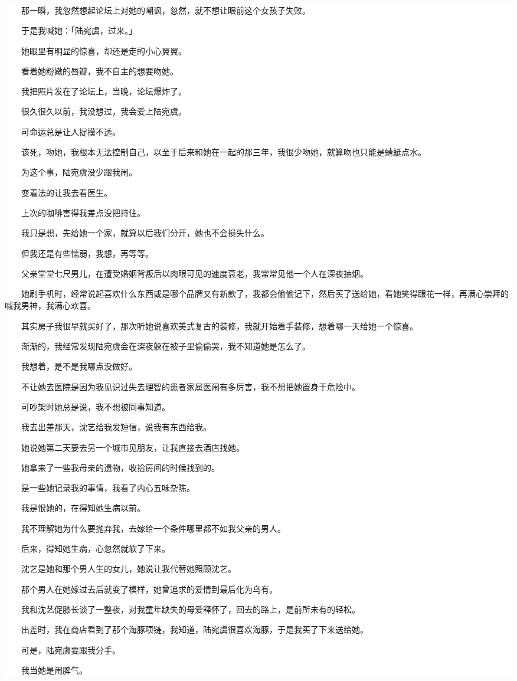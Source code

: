 &emsp;&emsp;那一瞬，我忽然想起论坛上对她的嘲讽，忽然，就不想让眼前这个女孩子失败。  
  
&emsp;&emsp;于是我喊她：「陆宛虞，过来。」  
  
&emsp;&emsp;她眼里有明显的惊喜，却还是走的小心翼翼。  
  
&emsp;&emsp;看着她粉嫩的唇瓣，我不自主的想要吻她。  
  
&emsp;&emsp;我把照片发在了论坛上，当晚，论坛爆炸了。  
  
&emsp;&emsp;很久很久以前，我没想过，我会爱上陆宛虞。  
  
&emsp;&emsp;可命运总是让人捉摸不透。  
  
&emsp;&emsp;该死，吻她，我根本无法控制自己，以至于后来和她在一起的那三年，我很少吻她，就算吻也只能是蜻蜓点水。  
  
&emsp;&emsp;为这个事，陆宛虞没少跟我闹。  
  
&emsp;&emsp;变着法的让我去看医生。  
  
&emsp;&emsp;上次的咖啡害得我差点没把持住。  
  
&emsp;&emsp;我只是想，先给她一个家，就算以后我们分开，她也不会损失什么。  
  
&emsp;&emsp;但我还是有些懦弱，我想，再等等。  
  
&emsp;&emsp;父亲堂堂七尺男儿，在遭受婚姻背叛后以肉眼可见的速度衰老，我常常见他一个人在深夜抽烟。  
  
&emsp;&emsp;她刷手机时，经常说起喜欢什么东西或是哪个品牌又有新款了，我都会偷偷记下，然后买了送给她，看她笑得跟花一样，再满心崇拜的喊我男神，我满心欢喜。  
  
&emsp;&emsp;其实房子我很早就买好了，那次听她说喜欢美式复古的装修，我就开始着手装修，想着哪一天给她一个惊喜。  
  
&emsp;&emsp;渐渐的，我经常发现陆宛虞会在深夜躲在被子里偷偷哭，我不知道她是怎么了。  
  
&emsp;&emsp;我想着，是不是我哪点没做好。  
  
&emsp;&emsp;不让她去医院是因为我见识过失去理智的患者家属医闹有多厉害，我不想把她置身于危险中。  
  
&emsp;&emsp;可吵架时她总是说，我不想被同事知道。  
  
&emsp;&emsp;我去出差那天，沈艺给我发短信，说我有东西给我。  
  
&emsp;&emsp;她说她第二天要去另一个城市见朋友，让我直接去酒店找她。  
  
&emsp;&emsp;她拿来了一些我母亲的遗物，收拾房间的时候找到的。  
  
&emsp;&emsp;是一些她记录我的事情，我看了内心五味杂陈。  
  
&emsp;&emsp;我是恨她的，在得知她生病以前。  
  
&emsp;&emsp;我不理解她为什么要抛弃我，去嫁给一个条件哪里都不如我父亲的男人。  
  
&emsp;&emsp;后来，得知她生病，心忽然就软了下来。  
  
&emsp;&emsp;沈艺是她和那个男人生的女儿，她说让我代替她照顾沈艺。  
  
&emsp;&emsp;那个男人在她嫁过去后就变了模样，她曾追求的爱情到最后化为乌有。  
  
&emsp;&emsp;我和沈艺促膝长谈了一整夜，对我童年缺失的母爱释怀了，回去的路上，是前所未有的轻松。  
  
&emsp;&emsp;出差时，我在商店看到了那个海豚项链，我知道，陆宛虞很喜欢海豚，于是我买了下来送给她。  
  
&emsp;&emsp;可是，陆宛虞要跟我分手。  
  
&emsp;&emsp;我当她是闹脾气。  
  